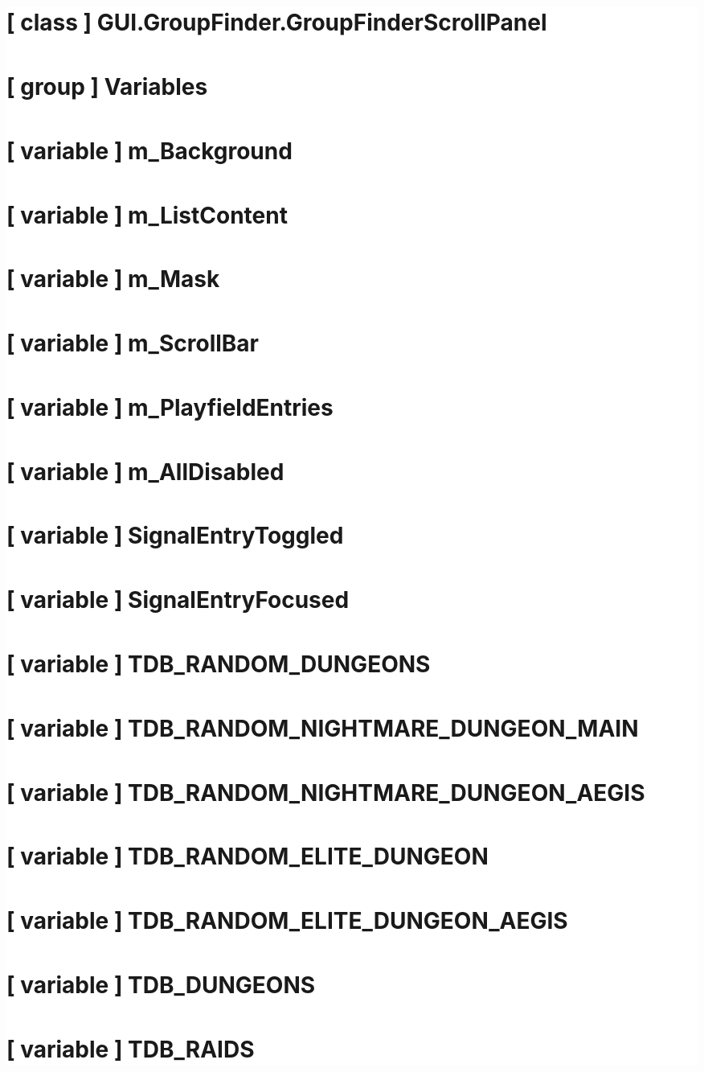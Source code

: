 # [ class ] GUI.GroupFinder.GroupFinderScrollPanel

# [ group ] Variables

# [ variable ] m_Background

# [ variable ] m_ListContent

# [ variable ] m_Mask

# [ variable ] m_ScrollBar

# [ variable ] m_PlayfieldEntries

# [ variable ] m_AllDisabled

# [ variable ] SignalEntryToggled

# [ variable ] SignalEntryFocused

# [ variable ] TDB_RANDOM_DUNGEONS

# [ variable ] TDB_RANDOM_NIGHTMARE_DUNGEON_MAIN

# [ variable ] TDB_RANDOM_NIGHTMARE_DUNGEON_AEGIS

# [ variable ] TDB_RANDOM_ELITE_DUNGEON

# [ variable ] TDB_RANDOM_ELITE_DUNGEON_AEGIS

# [ variable ] TDB_DUNGEONS

# [ variable ] TDB_RAIDS
